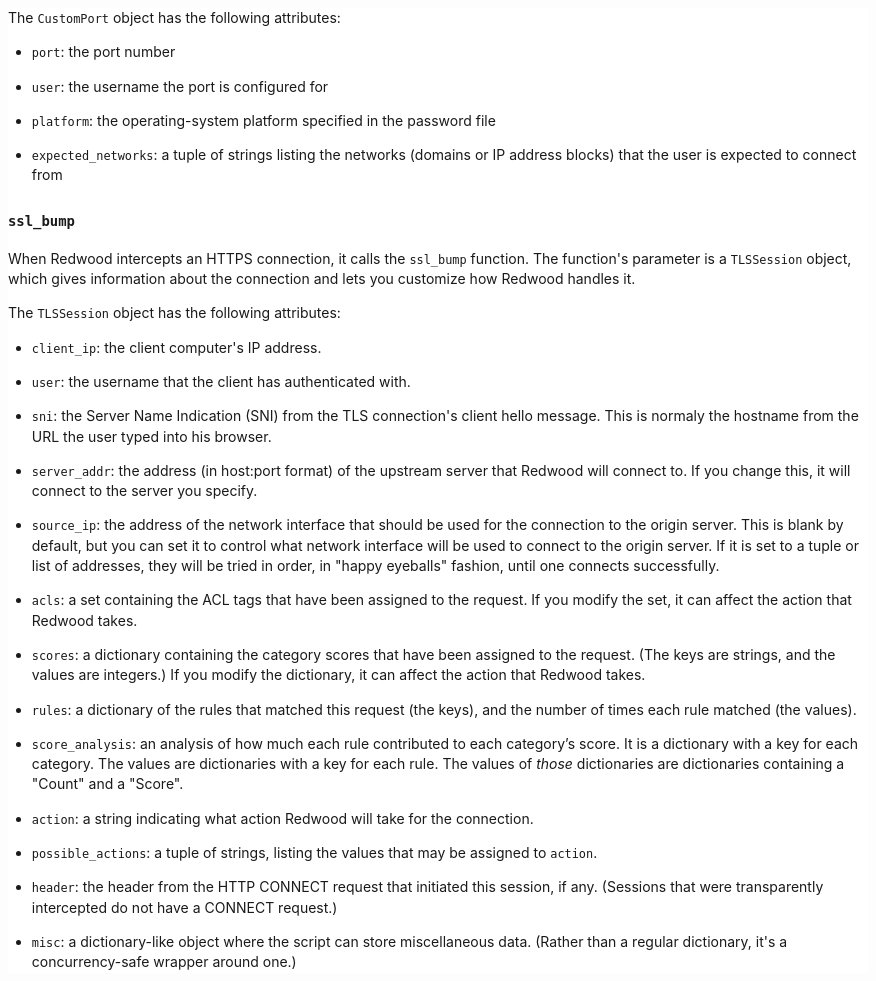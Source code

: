 The `CustomPort` object has the following attributes:

- `port`: the port number

- `user`: the username the port is configured for

- `platform`: the operating-system platform specified in the password file

- `expected_networks`: a tuple of strings listing the networks 
  (domains or IP address blocks) that the user is expected to connect from

### `ssl_bump`

When Redwood intercepts an HTTPS connection, it calls the `ssl_bump` function.
The function's parameter is a `TLSSession` object, 
which gives information about the connection and lets you customize how Redwood handles it.

The `TLSSession` object has the following attributes:

- `client_ip`: the client computer's IP address.

- `user`: the username that the client has authenticated with.

- `sni`: the Server Name Indication (SNI) from the TLS connection's client hello message.
  This is normaly the hostname from the URL the user typed into his browser.

- `server_addr`: the address (in host:port format) of the upstream server that Redwood will connect to.
  If you change this, it will connect to the server you specify.

- `source_ip`: the address of the network interface that should be used for the connection to the origin server.
  This is blank by default, but you can set it to control what network interface will 
  be used to connect to the origin server.
  If it is set to a tuple or list of addresses, they will be tried in order,
  in "happy eyeballs" fashion, until one connects successfully.

- `acls`: a set containing the ACL tags that have been assigned to the request. 
  If you modify the set, it can affect the action that Redwood takes.

- `scores`: a dictionary containing the category scores that have been assigned to the request.
  (The keys are strings, and the values are integers.)
  If you modify the dictionary, it can affect the action that Redwood takes.

- `rules`: a dictionary of the rules that matched this request (the keys),
  and the number of times each rule matched (the values).

- `score_analysis`: an analysis of how much each rule contributed to each category’s score.
  It is a dictionary with a key for each category. The values are dictionaries with a key for
  each rule. The values of *those* dictionaries are dictionaries containing a "Count" and a "Score".

- `action`: a string indicating what action Redwood will take for the connection.

- `possible_actions`: a tuple of strings, listing the values that may be assigned to `action`.

- `header`: the header from the HTTP CONNECT request that initiated this session, if any.
  (Sessions that were transparently intercepted do not have a CONNECT request.)

- `misc`: a dictionary-like object where the script can store miscellaneous data.
  (Rather than a regular dictionary, it's a concurrency-safe wrapper around one.)
